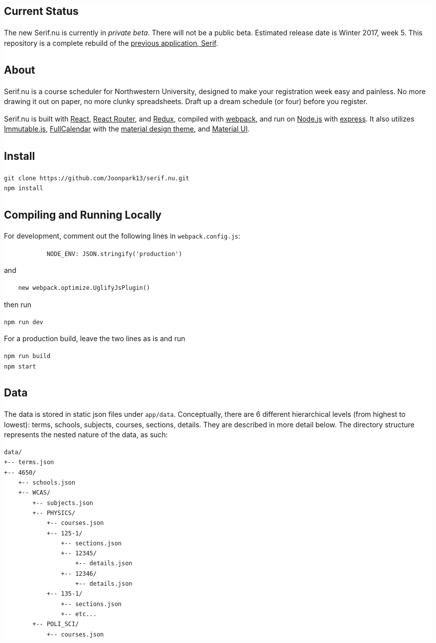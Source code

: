 ## Current Status
The new Serif.nu is currently in *private beta*. There will not be a public beta. Estimated release date is Winter 2017, week 5.
This repository is a complete rebuild of the [previous application, Serif](https://github.com/Joonpark13/nuvsc).

## About
Serif.nu is a course scheduler for Northwestern University, designed to make your registration week easy and painless. No more drawing it out on paper, no more clunky spreadsheets. Draft up a dream schedule (or four) before you register.

Serif.nu is built with [React](https://facebook.github.io/react/), [React Router](https://github.com/ReactTraining/react-router), and [Redux](https://github.com/reactjs/redux), compiled with [webpack](https://webpack.github.io/), and run on [Node.js](https://nodejs.org/en/) with [express](http://expressjs.com/). It also utilizes [Immutable.js](https://facebook.github.io/immutable-js/), [FullCalendar](https://fullcalendar.io/) with the [material design theme](https://github.com/jackyliang/Material-Design-For-Full-Calendar), and [Material UI](http://www.material-ui.com/#/).

## Install
	git clone https://github.com/Joonpark13/serif.nu.git
	npm install

## Compiling and Running Locally
For development, comment out the following lines in `webpack.config.js`:

                NODE_ENV: JSON.stringify('production')
and

        new webpack.optimize.UglifyJsPlugin()
then run

	npm run dev
	
For a production build, leave the two lines as is and run

	npm run build
	npm start
	
## Data
The data is stored in static json files under `app/data`. Conceptually, there are 6 different hierarchical levels (from highest to lowest): terms, schools, subjects, courses, sections, details. They are described in more detail below. The directory structure represents the nested nature of the data, as such:

	data/
	+-- terms.json
	+-- 4650/
		+-- schools.json
		+-- WCAS/
		    +-- subjects.json
		    +-- PHYSICS/
		        +-- courses.json
		        +-- 125-1/
		            +-- sections.json
		            +-- 12345/
		                +-- details.json
		            +-- 12346/
		                +-- details.json
		        +-- 135-1/
		            +-- sections.json
		            +-- etc...
		    +-- POLI_SCI/
		        +-- courses.json